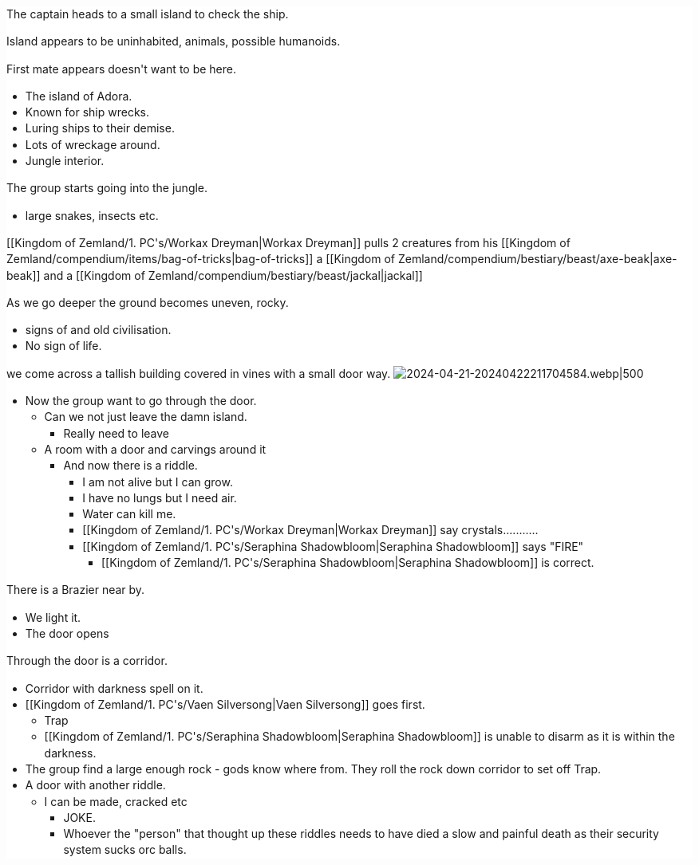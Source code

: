 The captain heads to a small island to check the ship.

Island appears to be uninhabited, animals, possible humanoids.

First mate appears doesn't want to be here.
- The island of Adora.
- Known for ship wrecks.
- Luring ships to their demise.
- Lots of wreckage around.
- Jungle interior.

The group starts going into the jungle.
- large snakes, insects etc.

[[Kingdom of Zemland/1. PC's/Workax Dreyman\|Workax Dreyman]]  pulls 2 creatures from his [[Kingdom of Zemland/compendium/items/bag-of-tricks\|bag-of-tricks]]  a [[Kingdom of Zemland/compendium/bestiary/beast/axe-beak\|axe-beak]]  and a [[Kingdom of Zemland/compendium/bestiary/beast/jackal\|jackal]] 

As we go deeper the ground becomes uneven, rocky.
- signs of and old civilisation.
- No sign of life.

we come across a tallish building covered in vines with a small door way.
![2024-04-21-20240422211704584.webp|500](/img/user/Kingdom%20of%20Zemland/z_Attachments/2024-04-21-20240422211704584.webp)
- Now the group want to go through the door.
	- Can we not just leave the damn island.
		- Really need to leave 
	- A room with a door and carvings around it
		- And now there is a riddle.
			- I am not alive but I can grow.
			- I have no lungs but I need air.
			- Water can kill me.
			- [[Kingdom of Zemland/1. PC's/Workax Dreyman\|Workax Dreyman]]  say crystals...........
			- [[Kingdom of Zemland/1. PC's/Seraphina Shadowbloom\|Seraphina Shadowbloom]]  says "FIRE"
				- [[Kingdom of Zemland/1. PC's/Seraphina Shadowbloom\|Seraphina Shadowbloom]] is correct.

There is a Brazier near by.
- We light it.
- The door opens

Through the door is a corridor.
- Corridor with darkness spell on it.
- [[Kingdom of Zemland/1. PC's/Vaen Silversong\|Vaen Silversong]]  goes first.
	- Trap
	 - [[Kingdom of Zemland/1. PC's/Seraphina Shadowbloom\|Seraphina Shadowbloom]] is unable to disarm as it is within the darkness.
 - The group find a large enough rock - gods know where from.  They roll the rock down corridor to set off Trap.
 - A door with another riddle.
	 - I can be made, cracked etc
		 - JOKE.
		- Whoever the "person" that thought up these riddles needs to have died a slow and painful death as their security system sucks orc balls.
